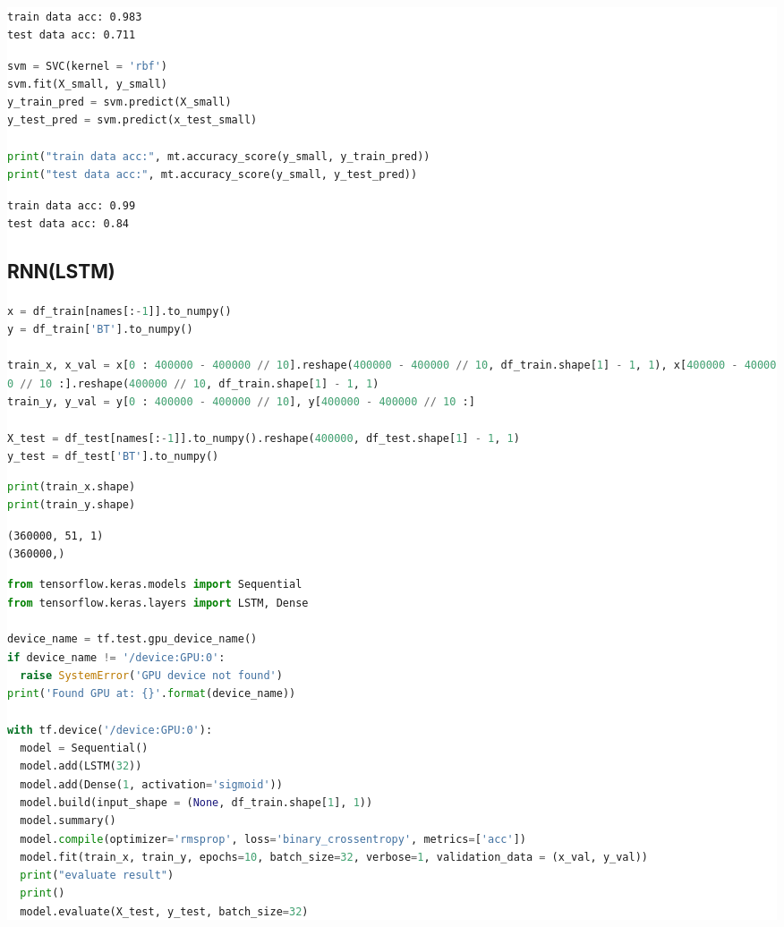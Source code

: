     train data acc: 0.983
    test data acc: 0.711



```python
svm = SVC(kernel = 'rbf')
svm.fit(X_small, y_small)
y_train_pred = svm.predict(X_small)
y_test_pred = svm.predict(x_test_small)

print("train data acc:", mt.accuracy_score(y_small, y_train_pred))
print("test data acc:", mt.accuracy_score(y_small, y_test_pred))
```

    train data acc: 0.99
    test data acc: 0.84


## RNN(LSTM)


```python
x = df_train[names[:-1]].to_numpy()
y = df_train['BT'].to_numpy()

train_x, x_val = x[0 : 400000 - 400000 // 10].reshape(400000 - 400000 // 10, df_train.shape[1] - 1, 1), x[400000 - 400000 // 10 :].reshape(400000 // 10, df_train.shape[1] - 1, 1)
train_y, y_val = y[0 : 400000 - 400000 // 10], y[400000 - 400000 // 10 :]

X_test = df_test[names[:-1]].to_numpy().reshape(400000, df_test.shape[1] - 1, 1)
y_test = df_test['BT'].to_numpy()
```


```python
print(train_x.shape)
print(train_y.shape)
```

    (360000, 51, 1)
    (360000,)



```python
from tensorflow.keras.models import Sequential
from tensorflow.keras.layers import LSTM, Dense

device_name = tf.test.gpu_device_name()
if device_name != '/device:GPU:0':
  raise SystemError('GPU device not found')
print('Found GPU at: {}'.format(device_name))

with tf.device('/device:GPU:0'):
  model = Sequential()
  model.add(LSTM(32))
  model.add(Dense(1, activation='sigmoid'))
  model.build(input_shape = (None, df_train.shape[1], 1))
  model.summary()
  model.compile(optimizer='rmsprop', loss='binary_crossentropy', metrics=['acc'])
  model.fit(train_x, train_y, epochs=10, batch_size=32, verbose=1, validation_data = (x_val, y_val))
  print("evaluate result")
  print()
  model.evaluate(X_test, y_test, batch_size=32)
```
